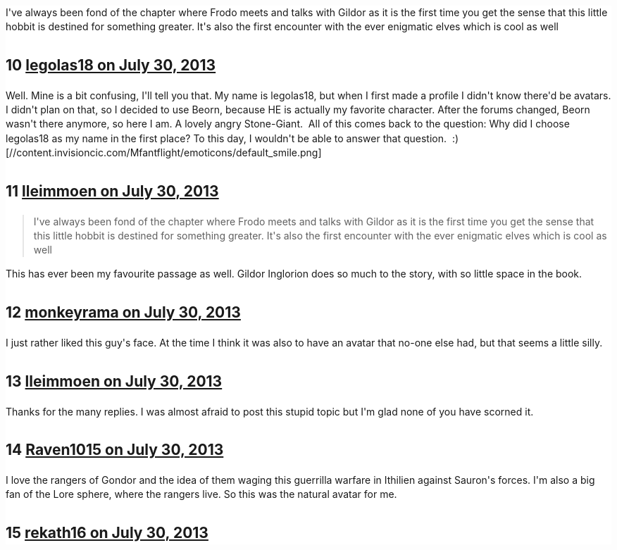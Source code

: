 I've always been fond of the chapter where Frodo meets and talks with Gildor as it is the first time you get the sense that this little hobbit is destined for something greater. It's also the first encounter with the ever enigmatic elves which is cool as well

## 10 [legolas18 on July 30, 2013](https://community.fantasyflightgames.com/topic/87473-avatar/?do=findComment&comment=826805)

Well. Mine is a bit confusing, I'll tell you that. My name is legolas18, but when I first made a profile I didn't know there'd be avatars. I didn't plan on that, so I decided to use Beorn, because HE is actually my favorite character. After the forums changed, Beorn wasn't there anymore, so here I am. A lovely angry Stone-Giant.  All of this comes back to the question: Why did I choose legolas18 as my name in the first place? To this day, I wouldn't be able to answer that question.  :) [//content.invisioncic.com/Mfantflight/emoticons/default_smile.png]

## 11 [lleimmoen on July 30, 2013](https://community.fantasyflightgames.com/topic/87473-avatar/?do=findComment&comment=826807)

> I've always been fond of the chapter where Frodo meets and talks with Gildor as it is the first time you get the sense that this little hobbit is destined for something greater. It's also the first encounter with the ever enigmatic elves which is cool as well

This has ever been my favourite passage as well. Gildor Inglorion does so much to the story, with so little space in the book.

## 12 [monkeyrama on July 30, 2013](https://community.fantasyflightgames.com/topic/87473-avatar/?do=findComment&comment=826809)

I just rather liked this guy's face. At the time I think it was also to have an avatar that no-one else had, but that seems a little silly.

## 13 [lleimmoen on July 30, 2013](https://community.fantasyflightgames.com/topic/87473-avatar/?do=findComment&comment=826810)

Thanks for the many replies. I was almost afraid to post this stupid topic but I'm glad none of you have scorned it.

## 14 [Raven1015 on July 30, 2013](https://community.fantasyflightgames.com/topic/87473-avatar/?do=findComment&comment=826850)

I love the rangers of Gondor and the idea of them waging this guerrilla warfare in Ithilien against Sauron's forces. I'm also a big fan of the Lore sphere, where the rangers live. So this was the natural avatar for me.

## 15 [rekath16 on July 30, 2013](https://community.fantasyflightgames.com/topic/87473-avatar/?do=findComment&comment=827047)
